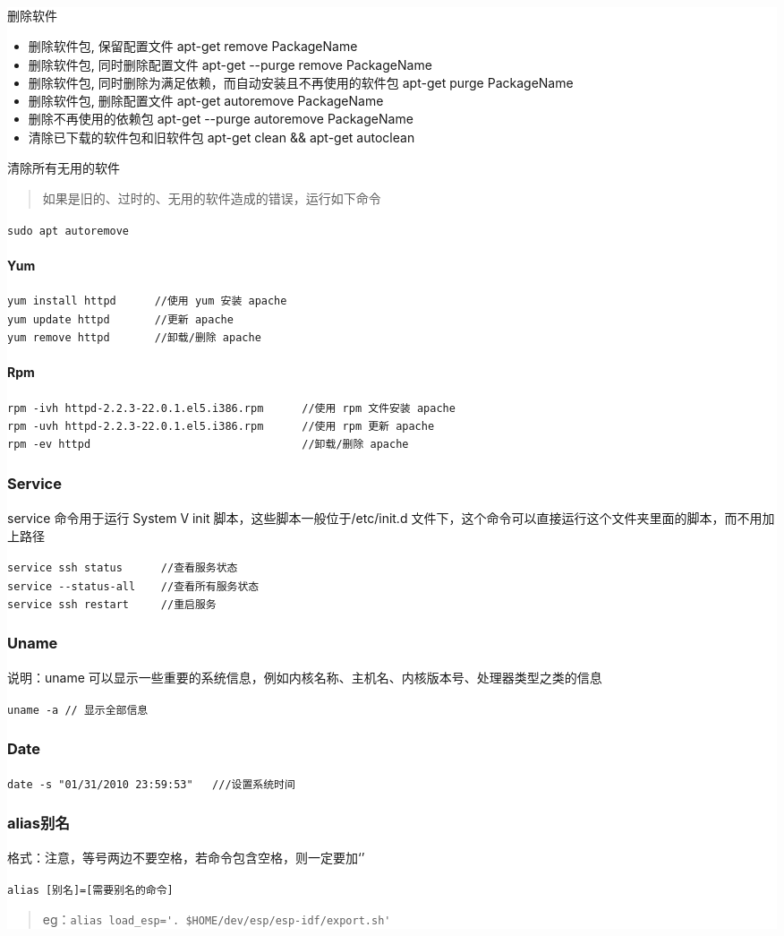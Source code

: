 删除软件
- 删除软件包, 保留配置文件 apt-get remove PackageName
- 删除软件包, 同时删除配置文件 apt-get --purge remove PackageName
- 删除软件包, 同时删除为满足依赖，而自动安装且不再使用的软件包 apt-get purge PackageName
- 删除软件包, 删除配置文件 apt-get autoremove PackageName
- 删除不再使用的依赖包 apt-get --purge autoremove PackageName
- 清除已下载的软件包和旧软件包 apt-get clean && apt-get autoclean

清除所有无用的软件
> 如果是旧的、过时的、无用的软件造成的错误，运行如下命令
```
sudo apt autoremove
```

#### Yum
```
yum install httpd      //使用 yum 安装 apache 
yum update httpd       //更新 apache 
yum remove httpd       //卸载/删除 apache 
```

#### Rpm
```
rpm -ivh httpd-2.2.3-22.0.1.el5.i386.rpm      //使用 rpm 文件安装 apache 
rpm -uvh httpd-2.2.3-22.0.1.el5.i386.rpm      //使用 rpm 更新 apache 
rpm -ev httpd                                 //卸载/删除 apache 
```

### Service

service 命令用于运行 System V init 脚本，这些脚本一般位于/etc/init.d 文件下，这个命令可以直接运行这个文件夹里面的脚本，而不用加上路径
```
service ssh status      //查看服务状态 
service --status-all    //查看所有服务状态 
service ssh restart     //重启服务 
```

### Uname
说明：uname 可以显示一些重要的系统信息，例如内核名称、主机名、内核版本号、处理器类型之类的信息 
```
uname -a // 显示全部信息
```


### Date
```
date -s "01/31/2010 23:59:53"   ///设置系统时间
```

### alias别名

格式：注意，等号两边不要空格，若命令包含空格，则一定要加‘’
```
alias [别名]=[需要别名的命令]
```
>eg：`alias load_esp='. $HOME/dev/esp/esp-idf/export.sh'`

